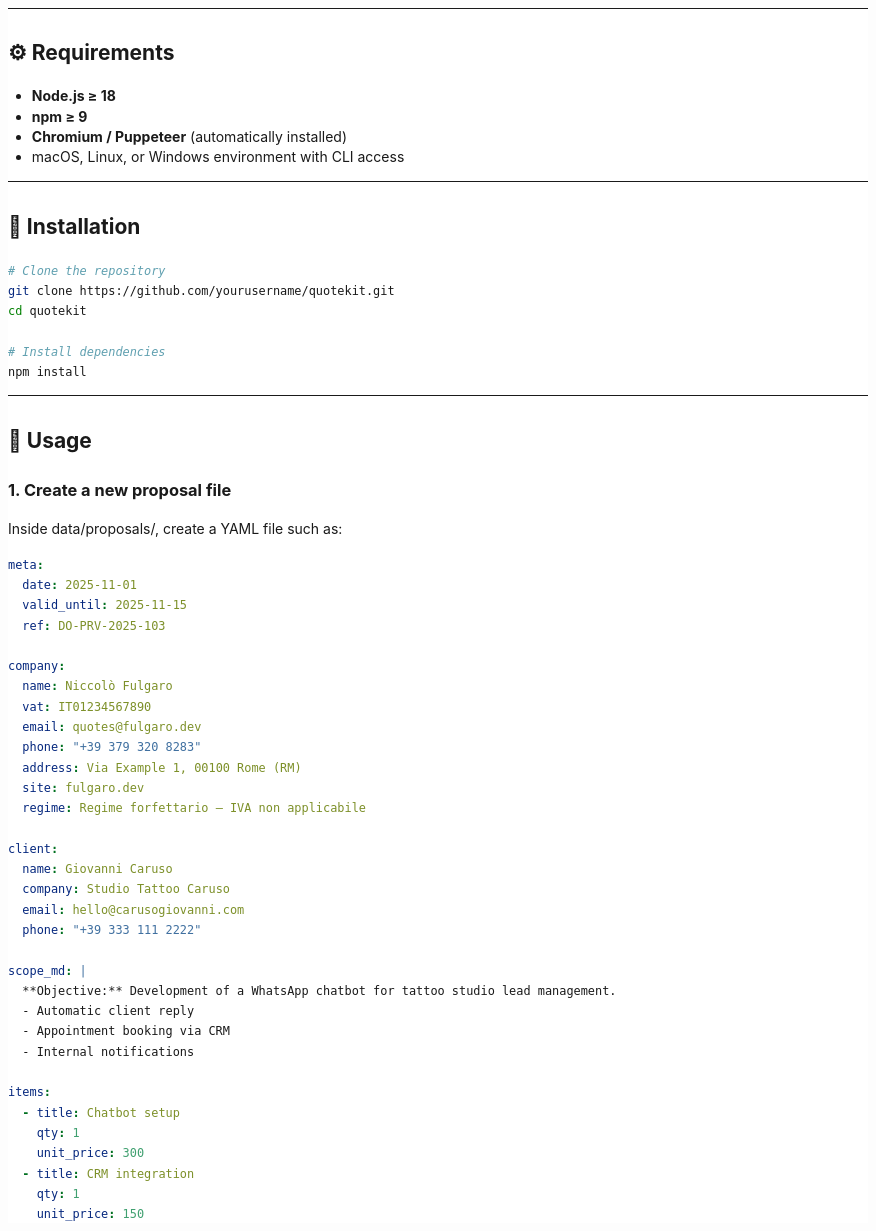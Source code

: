 
---

## ⚙️ Requirements

- **Node.js ≥ 18**
- **npm ≥ 9**
- **Chromium / Puppeteer** (automatically installed)
- macOS, Linux, or Windows environment with CLI access

---

## 🚀 Installation

```bash
# Clone the repository
git clone https://github.com/yourusername/quotekit.git
cd quotekit

# Install dependencies
npm install
```

---

## 🧩 Usage
### 1. Create a new proposal file

Inside data/proposals/, create a YAML file such as:

```yaml
meta:
  date: 2025-11-01
  valid_until: 2025-11-15
  ref: DO-PRV-2025-103

company:
  name: Niccolò Fulgaro
  vat: IT01234567890
  email: quotes@fulgaro.dev
  phone: "+39 379 320 8283"
  address: Via Example 1, 00100 Rome (RM)
  site: fulgaro.dev
  regime: Regime forfettario — IVA non applicabile

client:
  name: Giovanni Caruso
  company: Studio Tattoo Caruso
  email: hello@carusogiovanni.com
  phone: "+39 333 111 2222"

scope_md: |
  **Objective:** Development of a WhatsApp chatbot for tattoo studio lead management.
  - Automatic client reply
  - Appointment booking via CRM
  - Internal notifications

items:
  - title: Chatbot setup
    qty: 1
    unit_price: 300
  - title: CRM integration
    qty: 1
    unit_price: 150
```